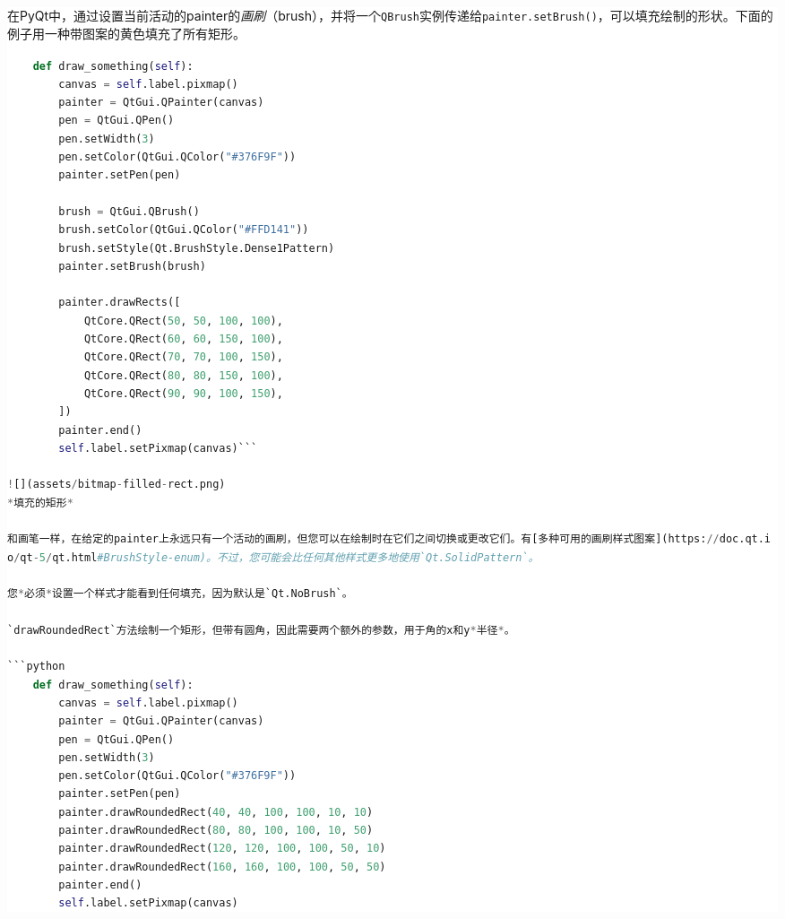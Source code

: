 在PyQt中，通过设置当前活动的painter的*画刷*（brush），并将一个`QBrush`实例传递给`painter.setBrush()`，可以填充绘制的形状。下面的例子用一种带图案的黄色填充了所有矩形。

```python
    def draw_something(self):
        canvas = self.label.pixmap()
        painter = QtGui.QPainter(canvas)
        pen = QtGui.QPen()
        pen.setWidth(3)
        pen.setColor(QtGui.QColor("#376F9F"))
        painter.setPen(pen)

        brush = QtGui.QBrush()
        brush.setColor(QtGui.QColor("#FFD141"))
        brush.setStyle(Qt.BrushStyle.Dense1Pattern)
        painter.setBrush(brush)

        painter.drawRects([
            QtCore.QRect(50, 50, 100, 100),
            QtCore.QRect(60, 60, 150, 100),
            QtCore.QRect(70, 70, 100, 150),
            QtCore.QRect(80, 80, 150, 100),
            QtCore.QRect(90, 90, 100, 150),
        ])
        painter.end()
        self.label.setPixmap(canvas)```

![](assets/bitmap-filled-rect.png)
*填充的矩形*

和画笔一样，在给定的painter上永远只有一个活动的画刷，但您可以在绘制时在它们之间切换或更改它们。有[多种可用的画刷样式图案](https://doc.qt.io/qt-5/qt.html#BrushStyle-enum)。不过，您可能会比任何其他样式更多地使用`Qt.SolidPattern`。

您*必须*设置一个样式才能看到任何填充，因为默认是`Qt.NoBrush`。

`drawRoundedRect`方法绘制一个矩形，但带有圆角，因此需要两个额外的参数，用于角的x和y*半径*。

```python
    def draw_something(self):
        canvas = self.label.pixmap()
        painter = QtGui.QPainter(canvas)
        pen = QtGui.QPen()
        pen.setWidth(3)
        pen.setColor(QtGui.QColor("#376F9F"))
        painter.setPen(pen)
        painter.drawRoundedRect(40, 40, 100, 100, 10, 10)
        painter.drawRoundedRect(80, 80, 100, 100, 10, 50)
        painter.drawRoundedRect(120, 120, 100, 100, 50, 10)
        painter.drawRoundedRect(160, 160, 100, 100, 50, 50)
        painter.end()
        self.label.setPixmap(canvas)
```
